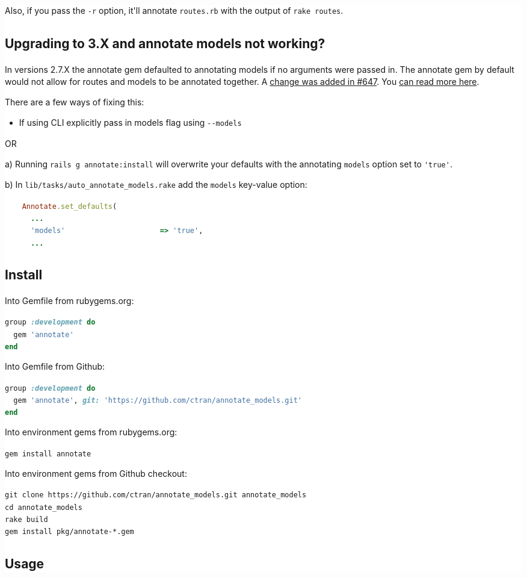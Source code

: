 Also, if you pass the `-r` option, it'll annotate `routes.rb` with the output of `rake routes`.


## Upgrading to 3.X and annotate models not working?

In versions 2.7.X the annotate gem defaulted to annotating models if no arguments were passed in.
The annotate gem by default would not allow for routes and models to be annotated together.
A [change was added in #647](https:/github.com/ctran/annotate_models/pull/647).
You [can read more here](https://github.com/ctran/annotate_models/issues/663).

There are a few ways of fixing this:

- If using CLI explicitly pass in models flag using `--models`

OR

a) Running `rails g annotate:install` will overwrite your defaults with the annotating `models` option set to `'true'`.

b) In `lib/tasks/auto_annotate_models.rake` add the `models` key-value option:

```ruby
    Annotate.set_defaults(
      ...
      'models'                      => 'true',
      ...
```

## Install

Into Gemfile from rubygems.org:

```ruby
group :development do
  gem 'annotate'
end
```

Into Gemfile from Github:

```ruby
group :development do
  gem 'annotate', git: 'https://github.com/ctran/annotate_models.git'
end
```

Into environment gems from rubygems.org:

    gem install annotate

Into environment gems from Github checkout:

    git clone https://github.com/ctran/annotate_models.git annotate_models
    cd annotate_models
    rake build
    gem install pkg/annotate-*.gem

## Usage
